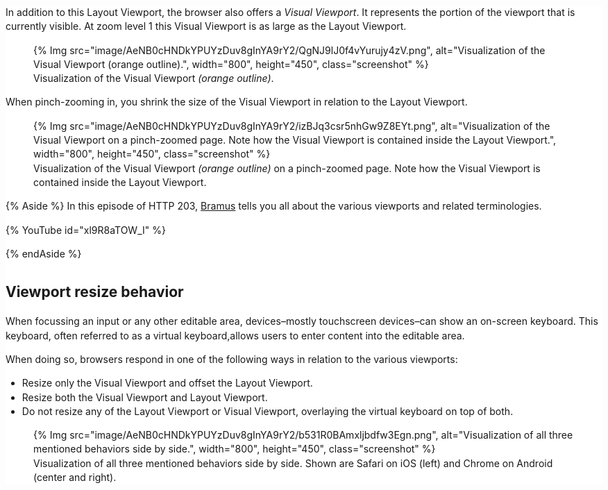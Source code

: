 In addition to this Layout Viewport, the browser also offers a _Visual Viewport_. It represents the portion of the viewport that is currently visible. At zoom level 1 this Visual Viewport is as large as the Layout Viewport.

<figure>
  {% Img src="image/AeNB0cHNDkYPUYzDuv8gInYA9rY2/QgNJ9lJ0f4vYurujy4zV.png", alt="Visualization of the Visual Viewport (orange outline).", width="800", height="450", class="screenshot" %}
  <figcaption>
    Visualization of the Visual Viewport <em>(orange outline)</em>.
  </figcaption>
</figure>

When pinch-zooming in, you shrink the size of the Visual Viewport in relation to the Layout Viewport.

<figure>
  {% Img src="image/AeNB0cHNDkYPUYzDuv8gInYA9rY2/izBJq3csr5nhGw9Z8EYt.png", alt="Visualization of the Visual Viewport on a pinch-zoomed page. Note how the Visual Viewport is contained inside the Layout Viewport.", width="800", height="450", class="screenshot" %}
  <figcaption>
    Visualization of the Visual Viewport <em>(orange outline)</em> on a pinch-zoomed page. Note how the Visual Viewport is contained inside the Layout Viewport.
  </figcaption>
</figure>

{% Aside %}
In this episode of HTTP 203, [Bramus](/authors/bramus/) tells you all about the various viewports and related terminologies.

{% YouTube id="xl9R8aTOW_I" %}


{% endAside %}

## Viewport resize behavior

When focussing an input or any other editable area, devices–mostly touchscreen devices–can show an on-screen keyboard. This keyboard, often referred to as a virtual keyboard,allows users to enter content into the editable area.

When doing so, browsers respond in one of the following ways in relation to the various viewports:

- Resize only the Visual Viewport and offset the Layout Viewport.
- Resize both the Visual Viewport and Layout Viewport.
- Do not resize any of the Layout Viewport or Visual Viewport, overlaying the virtual keyboard on top of both.

<figure>
  {% Img src="image/AeNB0cHNDkYPUYzDuv8gInYA9rY2/b531R0BAmxljbdfw3Egn.png", alt="Visualization of all three mentioned behaviors side by side.", width="800", height="450", class="screenshot" %}
  <figcaption>
    Visualization of all three mentioned behaviors side by side. Shown are Safari on iOS (left) and Chrome on Android (center and right).
  </figcaption>
</figure>
